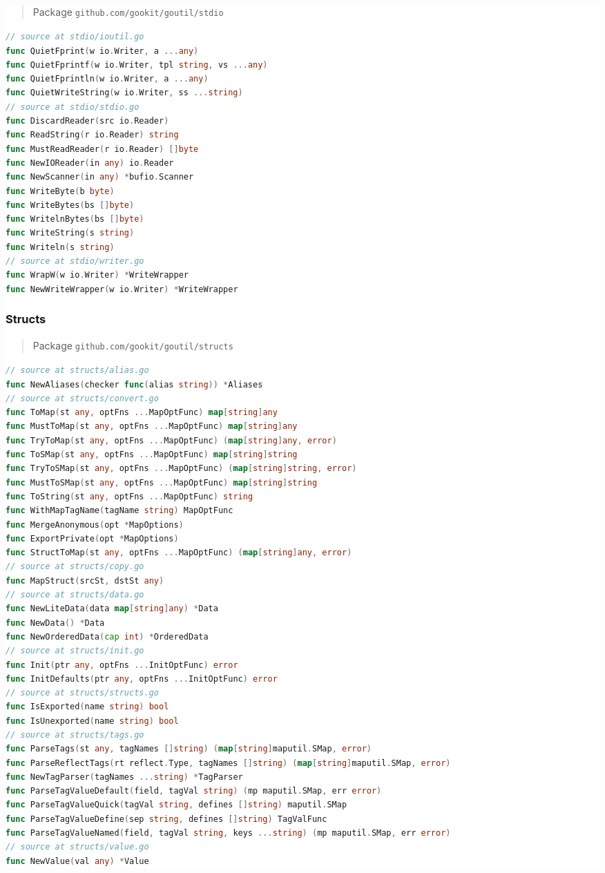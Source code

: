 > Package `github.com/gookit/goutil/stdio`

```go
// source at stdio/ioutil.go
func QuietFprint(w io.Writer, a ...any)
func QuietFprintf(w io.Writer, tpl string, vs ...any)
func QuietFprintln(w io.Writer, a ...any)
func QuietWriteString(w io.Writer, ss ...string)
// source at stdio/stdio.go
func DiscardReader(src io.Reader)
func ReadString(r io.Reader) string
func MustReadReader(r io.Reader) []byte
func NewIOReader(in any) io.Reader
func NewScanner(in any) *bufio.Scanner
func WriteByte(b byte)
func WriteBytes(bs []byte)
func WritelnBytes(bs []byte)
func WriteString(s string)
func Writeln(s string)
// source at stdio/writer.go
func WrapW(w io.Writer) *WriteWrapper
func NewWriteWrapper(w io.Writer) *WriteWrapper
```

### Structs

> Package `github.com/gookit/goutil/structs`

```go
// source at structs/alias.go
func NewAliases(checker func(alias string)) *Aliases
// source at structs/convert.go
func ToMap(st any, optFns ...MapOptFunc) map[string]any
func MustToMap(st any, optFns ...MapOptFunc) map[string]any
func TryToMap(st any, optFns ...MapOptFunc) (map[string]any, error)
func ToSMap(st any, optFns ...MapOptFunc) map[string]string
func TryToSMap(st any, optFns ...MapOptFunc) (map[string]string, error)
func MustToSMap(st any, optFns ...MapOptFunc) map[string]string
func ToString(st any, optFns ...MapOptFunc) string
func WithMapTagName(tagName string) MapOptFunc
func MergeAnonymous(opt *MapOptions)
func ExportPrivate(opt *MapOptions)
func StructToMap(st any, optFns ...MapOptFunc) (map[string]any, error)
// source at structs/copy.go
func MapStruct(srcSt, dstSt any)
// source at structs/data.go
func NewLiteData(data map[string]any) *Data
func NewData() *Data
func NewOrderedData(cap int) *OrderedData
// source at structs/init.go
func Init(ptr any, optFns ...InitOptFunc) error
func InitDefaults(ptr any, optFns ...InitOptFunc) error
// source at structs/structs.go
func IsExported(name string) bool
func IsUnexported(name string) bool
// source at structs/tags.go
func ParseTags(st any, tagNames []string) (map[string]maputil.SMap, error)
func ParseReflectTags(rt reflect.Type, tagNames []string) (map[string]maputil.SMap, error)
func NewTagParser(tagNames ...string) *TagParser
func ParseTagValueDefault(field, tagVal string) (mp maputil.SMap, err error)
func ParseTagValueQuick(tagVal string, defines []string) maputil.SMap
func ParseTagValueDefine(sep string, defines []string) TagValFunc
func ParseTagValueNamed(field, tagVal string, keys ...string) (mp maputil.SMap, err error)
// source at structs/value.go
func NewValue(val any) *Value
```